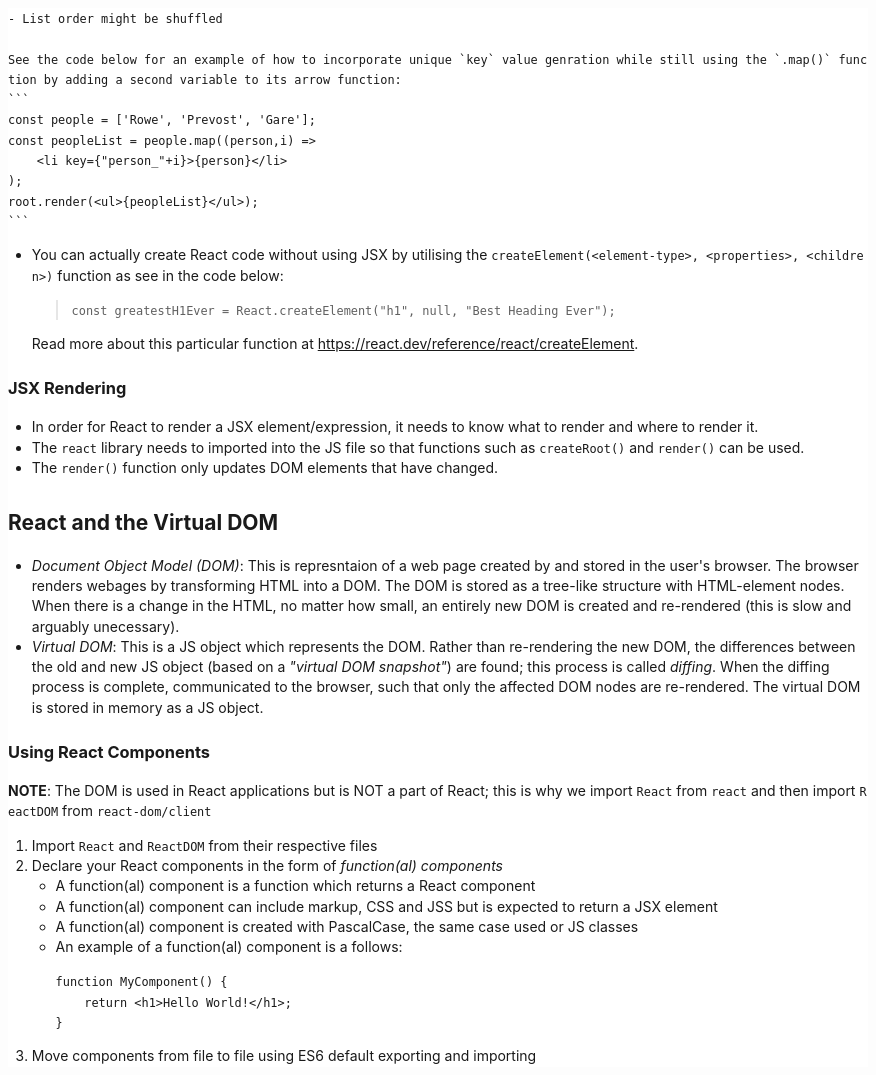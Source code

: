    - List order might be shuffled

    See the code below for an example of how to incorporate unique `key` value genration while still using the `.map()` function by adding a second variable to its arrow function:
    ```
    const people = ['Rowe', 'Prevost', 'Gare'];
    const peopleList = people.map((person,i) =>
        <li key={"person_"+i}>{person}</li>
    );
    root.render(<ul>{peopleList}</ul>);
    ```
- You can actually create React code without using JSX by utilising the `createElement(<element-type>, <properties>, <children>)` function as see in the code below:
    > `const greatestH1Ever = React.createElement("h1", null, "Best Heading Ever");`

    Read more about this particular function at https://react.dev/reference/react/createElement.

### JSX Rendering
- In order for React to render a JSX element/expression, it needs to know what to render and where to render it.
- The `react` library needs to imported into the JS file so that functions such as `createRoot()` and `render()` can be used.
- The `render()` function only updates DOM elements that have changed.

## React and the Virtual DOM
- _Document Object Model (DOM)_: This is represntaion of a web page created by and stored in the user's browser. The browser renders webages by transforming HTML into a DOM. The DOM is stored as a tree-like structure with HTML-element nodes. When there is a change in the HTML, no matter how small, an entirely new DOM is created and re-rendered (this is slow and arguably unecessary).
- _Virtual DOM_: This is a JS object which represents the DOM. Rather than re-rendering the new DOM, the differences between the old and new JS object (based on a _"virtual DOM snapshot"_) are found; this process is called _diffing_. When the diffing process is complete, communicated to the browser, such that only the affected DOM nodes are re-rendered. The virtual DOM is stored in memory as a JS object.

### Using React Components
**NOTE**: The DOM is used in React applications but is NOT a part of React; this is why we import `React` from `react` and then import `ReactDOM` from `react-dom/client`

1. Import `React` and `ReactDOM` from their respective files
2. Declare your React components in the form of _function(al) components_
    - A function(al) component is a function which returns a React component
    - A function(al) component can include markup, CSS and JSS but is expected to return a JSX element
    - A function(al) component is created with PascalCase, the same case used or JS classes
    - An example of a function(al) component is a follows:
        ```
        function MyComponent() {
            return <h1>Hello World!</h1>;
        }
        ```
3. Move components from file to file using ES6 default exporting and importing
